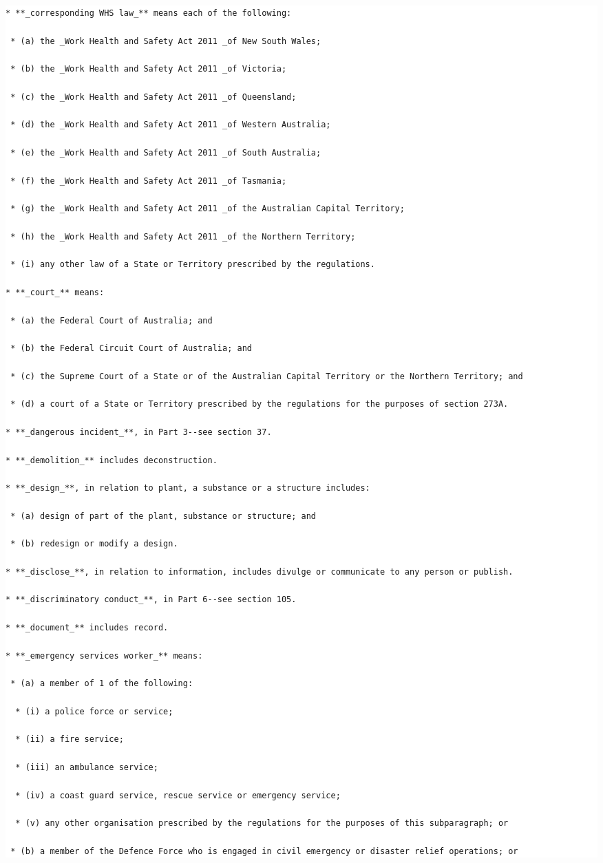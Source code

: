     * **_corresponding WHS law_** means each of the following:

     * (a) the _Work Health and Safety Act 2011 _of New South Wales;

     * (b) the _Work Health and Safety Act 2011 _of Victoria;

     * (c) the _Work Health and Safety Act 2011 _of Queensland;

     * (d) the _Work Health and Safety Act 2011 _of Western Australia;

     * (e) the _Work Health and Safety Act 2011 _of South Australia;

     * (f) the _Work Health and Safety Act 2011 _of Tasmania;

     * (g) the _Work Health and Safety Act 2011 _of the Australian Capital Territory;

     * (h) the _Work Health and Safety Act 2011 _of the Northern Territory;

     * (i) any other law of a State or Territory prescribed by the regulations.

    * **_court_** means:

     * (a) the Federal Court of Australia; and

     * (b) the Federal Circuit Court of Australia; and

     * (c) the Supreme Court of a State or of the Australian Capital Territory or the Northern Territory; and

     * (d) a court of a State or Territory prescribed by the regulations for the purposes of section 273A.

    * **_dangerous incident_**, in Part 3--see section 37.

    * **_demolition_** includes deconstruction.

    * **_design_**, in relation to plant, a substance or a structure includes:

     * (a) design of part of the plant, substance or structure; and

     * (b) redesign or modify a design.

    * **_disclose_**, in relation to information, includes divulge or communicate to any person or publish.

    * **_discriminatory conduct_**, in Part 6--see section 105.

    * **_document_** includes record.

    * **_emergency services worker_** means:

     * (a) a member of 1 of the following:

      * (i) a police force or service;

      * (ii) a fire service;

      * (iii) an ambulance service;

      * (iv) a coast guard service, rescue service or emergency service;

      * (v) any other organisation prescribed by the regulations for the purposes of this subparagraph; or

     * (b) a member of the Defence Force who is engaged in civil emergency or disaster relief operations; or
